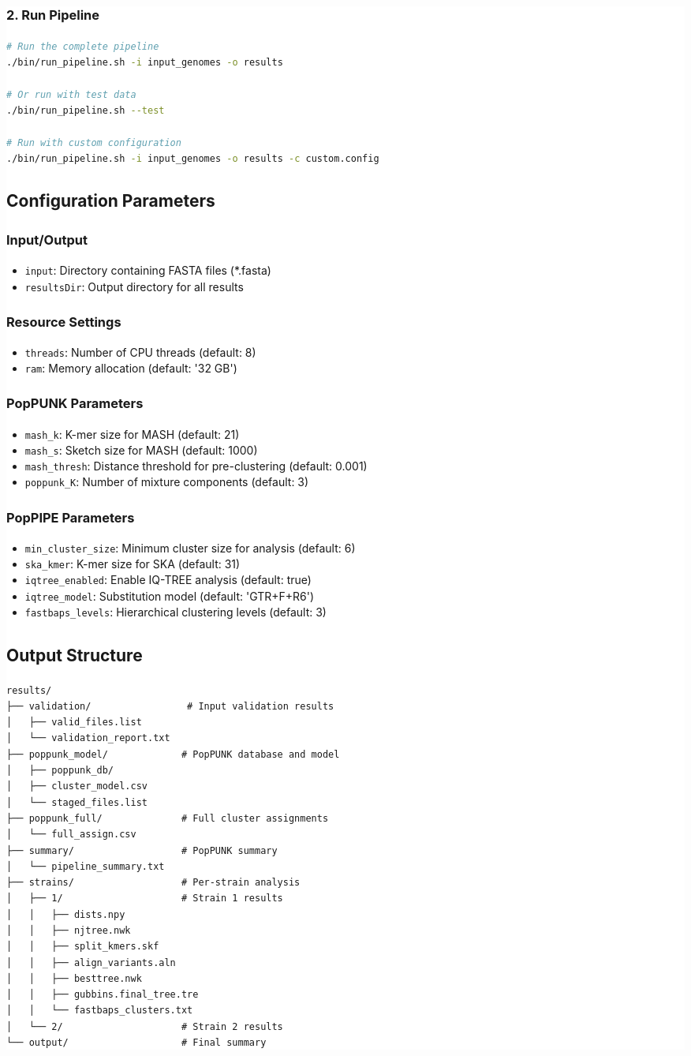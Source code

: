 ### 2. Run Pipeline

```bash
# Run the complete pipeline
./bin/run_pipeline.sh -i input_genomes -o results

# Or run with test data
./bin/run_pipeline.sh --test

# Run with custom configuration
./bin/run_pipeline.sh -i input_genomes -o results -c custom.config
```

## Configuration Parameters

### Input/Output
- `input`: Directory containing FASTA files (*.fasta)
- `resultsDir`: Output directory for all results

### Resource Settings
- `threads`: Number of CPU threads (default: 8)
- `ram`: Memory allocation (default: '32 GB')

### PopPUNK Parameters
- `mash_k`: K-mer size for MASH (default: 21)
- `mash_s`: Sketch size for MASH (default: 1000)
- `mash_thresh`: Distance threshold for pre-clustering (default: 0.001)
- `poppunk_K`: Number of mixture components (default: 3)

### PopPIPE Parameters
- `min_cluster_size`: Minimum cluster size for analysis (default: 6)
- `ska_kmer`: K-mer size for SKA (default: 31)
- `iqtree_enabled`: Enable IQ-TREE analysis (default: true)
- `iqtree_model`: Substitution model (default: 'GTR+F+R6')
- `fastbaps_levels`: Hierarchical clustering levels (default: 3)

## Output Structure

```
results/
├── validation/                 # Input validation results
│   ├── valid_files.list
│   └── validation_report.txt
├── poppunk_model/             # PopPUNK database and model
│   ├── poppunk_db/
│   ├── cluster_model.csv
│   └── staged_files.list
├── poppunk_full/              # Full cluster assignments
│   └── full_assign.csv
├── summary/                   # PopPUNK summary
│   └── pipeline_summary.txt
├── strains/                   # Per-strain analysis
│   ├── 1/                     # Strain 1 results
│   │   ├── dists.npy
│   │   ├── njtree.nwk
│   │   ├── split_kmers.skf
│   │   ├── align_variants.aln
│   │   ├── besttree.nwk
│   │   ├── gubbins.final_tree.tre
│   │   └── fastbaps_clusters.txt
│   └── 2/                     # Strain 2 results
└── output/                    # Final summary
```